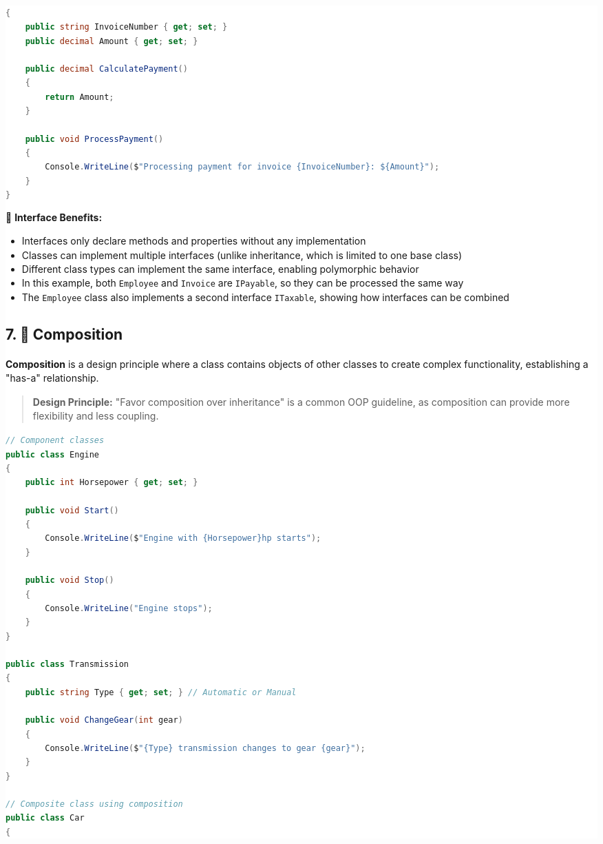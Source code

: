 ```csharp
{
    public string InvoiceNumber { get; set; }
    public decimal Amount { get; set; }
    
    public decimal CalculatePayment()
    {
        return Amount;
    }
    
    public void ProcessPayment()
    {
        Console.WriteLine($"Processing payment for invoice {InvoiceNumber}: ${Amount}");
    }
}
```

📝 **Interface Benefits:**
- Interfaces only declare methods and properties without any implementation
- Classes can implement multiple interfaces (unlike inheritance, which is limited to one base class)
- Different class types can implement the same interface, enabling polymorphic behavior
- In this example, both `Employee` and `Invoice` are `IPayable`, so they can be processed the same way
- The `Employee` class also implements a second interface `ITaxable`, showing how interfaces can be combined

## 7. 🧰 Composition

**Composition** is a design principle where a class contains objects of other classes to create complex functionality, establishing a "has-a" relationship.

> **Design Principle:** "Favor composition over inheritance" is a common OOP guideline, as composition can provide more flexibility and less coupling.

```csharp
// Component classes
public class Engine
{
    public int Horsepower { get; set; }
    
    public void Start()
    {
        Console.WriteLine($"Engine with {Horsepower}hp starts");
    }
    
    public void Stop()
    {
        Console.WriteLine("Engine stops");
    }
}

public class Transmission
{
    public string Type { get; set; } // Automatic or Manual
    
    public void ChangeGear(int gear)
    {
        Console.WriteLine($"{Type} transmission changes to gear {gear}");
    }
}

// Composite class using composition
public class Car
{
```